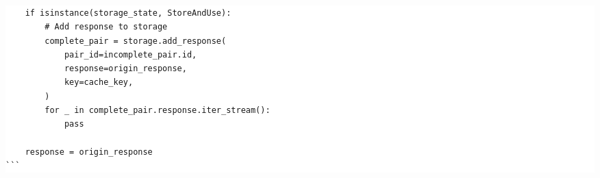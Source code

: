         if isinstance(storage_state, StoreAndUse):
            # Add response to storage
            complete_pair = storage.add_response(
                pair_id=incomplete_pair.id,
                response=origin_response,
                key=cache_key,
            )
            for _ in complete_pair.response.iter_stream():
                pass
        
        response = origin_response
    ```
